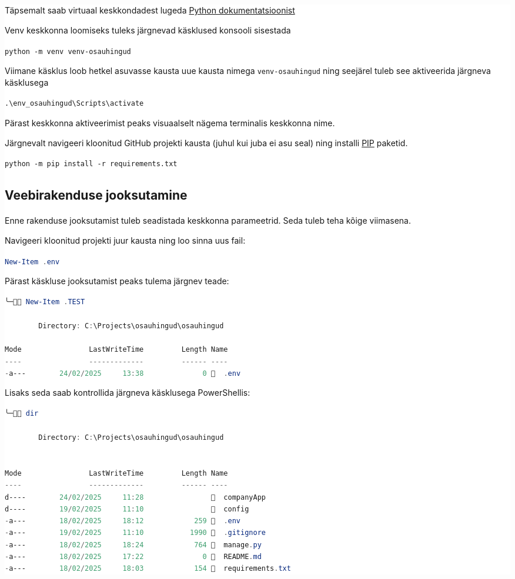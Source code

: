 Täpsemalt saab virtuaal keskkondadest lugeda [Python dokumentatsioonist](https://docs.python.org/3/tutorial/venv.html)

Venv keskkonna loomiseks tuleks järgnevad käsklused konsooli sisestada
```shell
python -m venv venv-osauhingud
```
Viimane käsklus loob hetkel asuvasse kausta uue kausta nimega `venv-osauhingud` ning seejärel tuleb see aktiveerida järgneva käsklusega

```shell
.\env_osauhingud\Scripts\activate
```

Pärast keskkonna aktiveerimist peaks visuaalselt nägema terminalis keskkonna nime.

Järgnevalt navigeeri kloonitud GitHub projekti kausta (juhul kui juba ei asu seal) ning installi [PIP](https://pypi.org/project/pip/) paketid.
```shell
python -m pip install -r requirements.txt
```
  

## Veebirakenduse jooksutamine
Enne rakenduse jooksutamist tuleb seadistada keskkonna parameetrid.
Seda tuleb teha kõige viimasena.

Navigeeri kloonitud projekti juur kausta ning loo sinna uus fail:
```powershell
New-Item .env
```

Pärast käskluse jooksutamist peaks tulema järgnev teade:
```PowerShell
╰─ New-Item .TEST
		
        Directory: C:\Projects\osauhingud\osauhingud

Mode                LastWriteTime         Length Name
----                -------------         ------ ----
-a---        24/02/2025     13:38              0   .env
```
  
Lisaks seda saab kontrollida järgneva käsklusega PowerShellis:
```PowerShell
╰─ dir

        Directory: C:\Projects\osauhingud\osauhingud
  

Mode                LastWriteTime         Length Name
----                -------------         ------ ----
d----        24/02/2025     11:28                  companyApp
d----        19/02/2025     11:10                  config
-a---        18/02/2025     18:12            259   .env
-a---        19/02/2025     11:10           1990   .gitignore
-a---        18/02/2025     18:24            764   manage.py
-a---        18/02/2025     17:22              0 󰪷  README.md
-a---        18/02/2025     18:03            154 󰈙  requirements.txt
```
